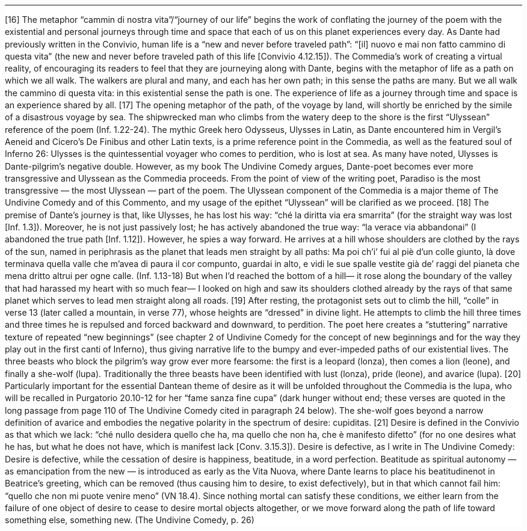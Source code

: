 * * *
[16] The metaphor “cammin di nostra vita”/“journey of our life” begins the work of conflating the journey of the poem with the existential and personal journeys through time and space that each of us on this planet experiences every day. As Dante had previously written in the Convivio, human life is a “new and never before traveled path”: “[il] nuovo e mai non fatto cammino di questa vita” (the new and never before traveled path of this life [Convivio 4.12.15]). The Commedia’s work of creating a virtual reality, of encouraging its readers to feel that they are journeying along with Dante, begins with the metaphor of life as a path on which we all walk. The walkers are plural and many, and each has her own path; in this sense the paths are many. But we all walk the cammino di questa vita: in this existential sense the path is one. The experience of life as a journey through time and space is an experience shared by all.
[17] The opening metaphor of the path, of the voyage by land, will shortly be enriched by the simile of a disastrous voyage by sea. The shipwrecked man who climbs from the watery deep to the shore is the first “Ulyssean” reference of the poem (Inf. 1.22-24). The mythic Greek hero Odysseus, Ulysses in Latin, as Dante encountered him in Vergil’s Aeneid and Cicero’s De Finibus and other Latin texts, is a prime reference point in the Commedia, as well as the featured soul of Inferno 26: Ulysses is the quintessential voyager who comes to perdition, who is lost at sea. As many have noted, Ulysses is Dante-pilgrim’s negative double. However, as my book The Undivine Comedy argues, Dante-poet becomes ever more transgressive and Ulyssean as the Commedia proceeds. From the point of view of the writing poet, Paradiso is the most transgressive — the most Ulyssean — part of the poem. The Ulyssean component of the Commedia is a major theme of The Undivine Comedy and of this Commento, and my usage of the epithet “Ulyssean” will be clarified as we proceed.
[18] The premise of Dante’s journey is that, like Ulysses, he has lost his way: “ché la diritta via era smarrita” (for the straight way was lost [Inf. 1.3]). Moreover, he is not just passively lost; he has actively abandoned the true way: “la verace via abbandonai” (I abandoned the true path [Inf. 1.12]). However, he spies a way forward. He arrives at a hill whose shoulders are clothed by the rays of the sun, named in periphrasis as the planet that leads men straight by all paths:
Ma poi ch’i’ fui al piè d’un colle giunto,
là dove terminava quella valle
che m’avea di paura il cor compunto,
guardai in alto, e vidi le sue spalle
vestite già de’ raggi del pianeta
che mena dritto altrui per ogne calle.
(Inf. 1.13-18)
But when I’d reached the bottom of a hill—
it rose along the boundary of the valley
that had harassed my heart with so much fear—
I looked on high and saw its shoulders clothed
already by the rays of that same planet
which serves to lead men straight along all roads.
[19] After resting, the protagonist sets out to climb the hill, “colle” in verse 13 (later called a mountain, in verse 77), whose heights are “dressed” in divine light. He attempts to climb the hill three times and three times he is repulsed and forced backward and downward, to perdition. The poet here creates a “stuttering” narrative texture of repeated “new beginnings” (see chapter 2 of Undivine Comedy for the concept of new beginnings and for the way they play out in the first canti of Inferno), thus giving narrative life to the bumpy and ever-impeded paths of our existential lives. The three beasts who block the pilgrim’s way grow ever more fearsome: the first is a leopard (lonza), then comes a lion (leone), and finally a she-wolf (lupa). Traditionally the three beasts have been identified with lust (lonza), pride (leone), and avarice (lupa).
[20] Particularly important for the essential Dantean theme of desire as it will be unfolded throughout the Commedia is the lupa, who will be recalled in Purgatorio 20.10-12 for her “fame sanza fine cupa” (dark hunger without end; these verses are quoted in the long passage from page 110 of The Undivine Comedy cited in paragraph 24 below). The she-wolf goes beyond a narrow definition of avarice and embodies the negative polarity in the spectrum of desire: cupiditas.
[21] Desire is defined in the Convivio as that which we lack: “ché nullo desidera quello che ha, ma quello che non ha, che è manifesto difetto” (for no one desires what he has, but what he does not have, which is manifest lack [Conv. 3.15.3]). Desire is defective, as I write in The Undivine Comedy: 
Desire is defective, while the cessation of desire is happiness, beatitude, in a word perfection. Beatitude as spiritual autonomy — as emancipation from the new — is introduced as early as the Vita Nuova, where Dante learns to place his beatitudinenot in Beatrice’s greeting, which can be removed (thus causing him to desire, to exist defectively), but in that which cannot fail him: “quello che non mi puote venire meno” (VN 18.4). Since nothing mortal can satisfy these conditions, we either learn from the failure of one object of desire to cease to desire mortal objects altogether, or we move forward along the path of life toward something else, something new. (The Undivine Comedy, p. 26)